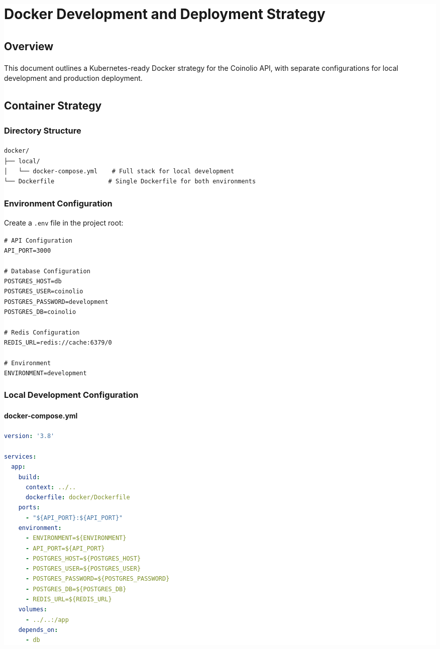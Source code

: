 # Docker Development and Deployment Strategy

## Overview
This document outlines a Kubernetes-ready Docker strategy for the Coinolio API, with separate configurations for local development and production deployment.

## Container Strategy

### Directory Structure
```
docker/
├── local/
│   └── docker-compose.yml    # Full stack for local development
└── Dockerfile               # Single Dockerfile for both environments
```

### Environment Configuration

Create a `.env` file in the project root:

```env
# API Configuration
API_PORT=3000

# Database Configuration
POSTGRES_HOST=db
POSTGRES_USER=coinolio
POSTGRES_PASSWORD=development
POSTGRES_DB=coinolio

# Redis Configuration
REDIS_URL=redis://cache:6379/0

# Environment
ENVIRONMENT=development
```

### Local Development Configuration

#### docker-compose.yml
```yaml
version: '3.8'

services:
  app:
    build:
      context: ../..
      dockerfile: docker/Dockerfile
    ports:
      - "${API_PORT}:${API_PORT}"
    environment:
      - ENVIRONMENT=${ENVIRONMENT}
      - API_PORT=${API_PORT}
      - POSTGRES_HOST=${POSTGRES_HOST}
      - POSTGRES_USER=${POSTGRES_USER}
      - POSTGRES_PASSWORD=${POSTGRES_PASSWORD}
      - POSTGRES_DB=${POSTGRES_DB}
      - REDIS_URL=${REDIS_URL}
    volumes:
      - ../..:/app
    depends_on:
      - db
```
